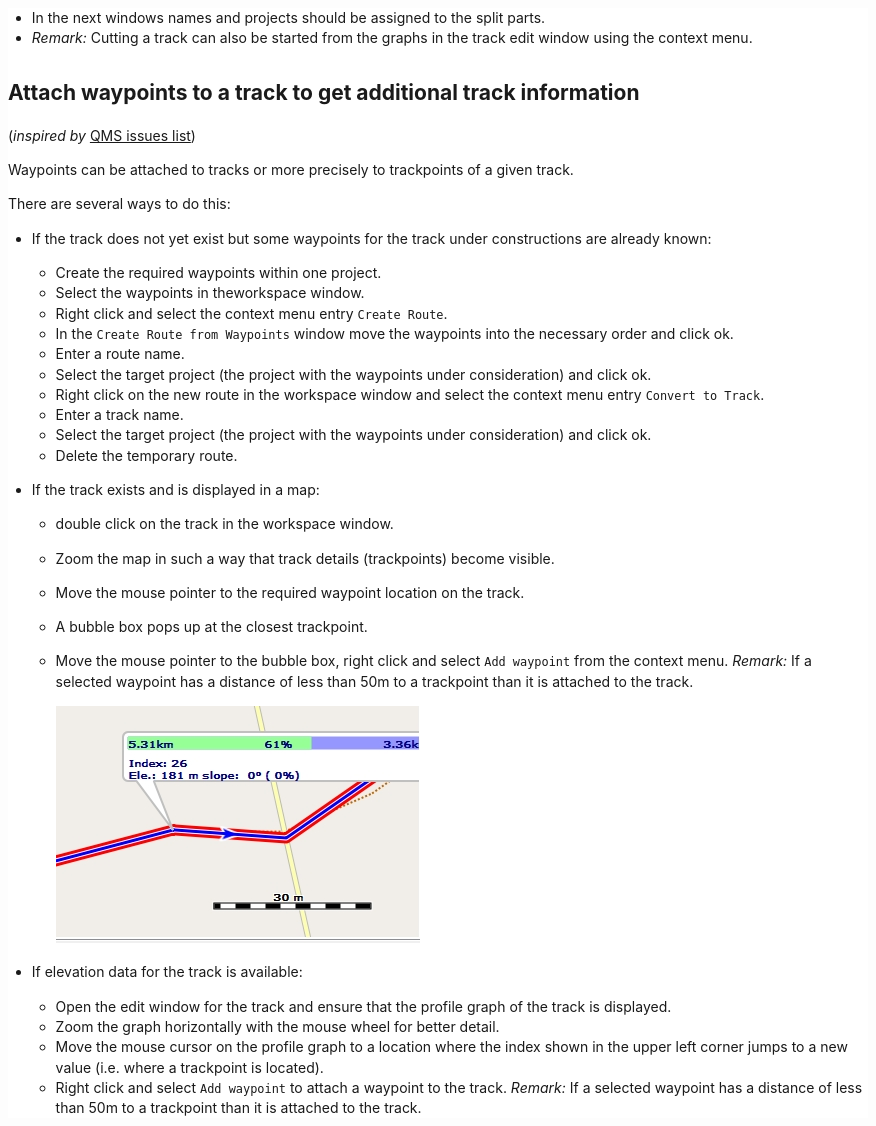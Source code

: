 * In the next windows names and projects should be assigned to the split parts.
* _Remark:_ Cutting a track can also be started from the graphs in the track edit window using the context menu.

## Attach waypoints to a track to get additional track information

(_inspired by_ [QMS issues list](https://bitbucket.org/maproom/qmapshack/issues/169/distance-between-waypoints-popup-window))

Waypoints can be attached to tracks or more precisely to trackpoints of a given track.

There are several ways to do this:

* If the track does not yet exist but some waypoints for the track under constructions are already known:
  * Create the required waypoints within one project.
  * Select the waypoints in theworkspace window.
  * Right click and select the context menu entry `Create Route`.
  * In the `Create Route from Waypoints` window move the waypoints into the necessary order and click ok.
  * Enter a route name.
  * Select the target project (the project with the waypoints under consideration) and click ok.
  * Right click on the new route in the workspace window and select the context menu entry `Convert to Track`.
  * Enter a track name.
  * Select the target project (the project with the waypoints under consideration) and click ok.
  * Delete the temporary route.
* If the track exists and is displayed in a map:
  * double click on the track in the workspace window.
  * Zoom the map in such a way that track details (trackpoints) become visible.
  * Move the mouse pointer to the required waypoint location on the track.
  * A bubble box pops up at the closest trackpoint.
  * Move the mouse pointer to the bubble box, right click and select `Add waypoint` from the context menu.
_Remark:_ If a selected waypoint has a distance of less than 50m to a trackpoint than it is attached to the track.

    ![Trackpoint info box](images/DocFaq/BubbleBox.jpg "Trackpoint info box")

* If elevation data for the track is available:
  * Open the edit window for the track and ensure that the profile graph of the track is displayed.
  * Zoom the graph horizontally with the mouse wheel for better detail.
  * Move the mouse cursor on the profile graph to a location where the index shown in the upper left corner
jumps to a new value (i.e. where a trackpoint is located).
  * Right click and select `Add waypoint` to attach a waypoint to the track.
_Remark:_ If a selected waypoint has a distance of less than 50m to a trackpoint than it is attached to the track.
